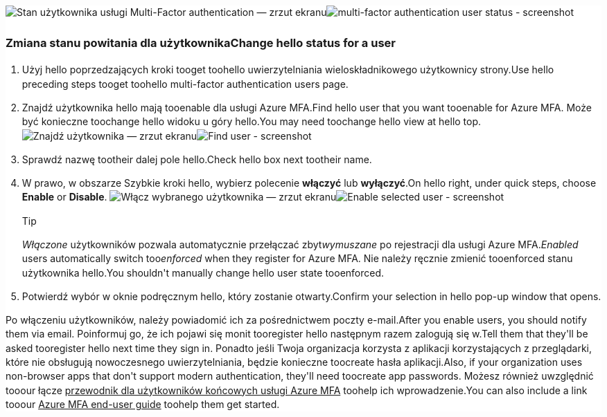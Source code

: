    <span data-ttu-id="de592-149">![Stan użytkownika usługi Multi-Factor authentication — zrzut ekranu](./media/multi-factor-authentication-get-started-user-states/userstate1.png)</span><span class="sxs-lookup"><span data-stu-id="de592-149">![multi-factor authentication user status - screenshot](./media/multi-factor-authentication-get-started-user-states/userstate1.png)</span></span>

### <a name="change-hello-status-for-a-user"></a><span data-ttu-id="de592-150">Zmiana stanu powitania dla użytkownika</span><span class="sxs-lookup"><span data-stu-id="de592-150">Change hello status for a user</span></span>

1. <span data-ttu-id="de592-151">Użyj hello poprzedzających kroki tooget toohello uwierzytelniania wieloskładnikowego użytkownicy strony.</span><span class="sxs-lookup"><span data-stu-id="de592-151">Use hello preceding steps tooget toohello multi-factor authentication users page.</span></span>
2. <span data-ttu-id="de592-152">Znajdź użytkownika hello mają tooenable dla usługi Azure MFA.</span><span class="sxs-lookup"><span data-stu-id="de592-152">Find hello user that you want tooenable for Azure MFA.</span></span> <span data-ttu-id="de592-153">Może być konieczne toochange hello widoku u góry hello.</span><span class="sxs-lookup"><span data-stu-id="de592-153">You may need toochange hello view at hello top.</span></span> 
   <span data-ttu-id="de592-154">![Znajdź użytkownika — zrzut ekranu](./media/multi-factor-authentication-get-started-cloud/enable1.png)</span><span class="sxs-lookup"><span data-stu-id="de592-154">![Find user - screenshot](./media/multi-factor-authentication-get-started-cloud/enable1.png)</span></span>
3. <span data-ttu-id="de592-155">Sprawdź nazwę tootheir dalej pole hello.</span><span class="sxs-lookup"><span data-stu-id="de592-155">Check hello box next tootheir name.</span></span>
4. <span data-ttu-id="de592-156">W prawo, w obszarze Szybkie kroki hello, wybierz polecenie **włączyć** lub **wyłączyć**.</span><span class="sxs-lookup"><span data-stu-id="de592-156">On hello right, under quick steps, choose **Enable** or **Disable**.</span></span>
   <span data-ttu-id="de592-157">![Włącz wybranego użytkownika — zrzut ekranu](./media/multi-factor-authentication-get-started-cloud/user1.png)</span><span class="sxs-lookup"><span data-stu-id="de592-157">![Enable selected user - screenshot](./media/multi-factor-authentication-get-started-cloud/user1.png)</span></span>

   >[!TIP]
   ><span data-ttu-id="de592-158">*Włączone* użytkowników pozwala automatycznie przełączać zbyt*wymuszane* po rejestracji dla usługi Azure MFA.</span><span class="sxs-lookup"><span data-stu-id="de592-158">*Enabled* users automatically switch too*enforced* when they register for Azure MFA.</span></span> <span data-ttu-id="de592-159">Nie należy ręcznie zmienić tooenforced stanu użytkownika hello.</span><span class="sxs-lookup"><span data-stu-id="de592-159">You shouldn't manually change hello user state tooenforced.</span></span> 

5. <span data-ttu-id="de592-160">Potwierdź wybór w oknie podręcznym hello, który zostanie otwarty.</span><span class="sxs-lookup"><span data-stu-id="de592-160">Confirm your selection in hello pop-up window that opens.</span></span> 

<span data-ttu-id="de592-161">Po włączeniu użytkowników, należy powiadomić ich za pośrednictwem poczty e-mail.</span><span class="sxs-lookup"><span data-stu-id="de592-161">After you enable users, you should notify them via email.</span></span> <span data-ttu-id="de592-162">Poinformuj go, że ich pojawi się monit tooregister hello następnym razem zalogują się w.</span><span class="sxs-lookup"><span data-stu-id="de592-162">Tell them that they'll be asked tooregister hello next time they sign in.</span></span> <span data-ttu-id="de592-163">Ponadto jeśli Twoja organizacja korzysta z aplikacji korzystających z przeglądarki, które nie obsługują nowoczesnego uwierzytelniania, będzie konieczne toocreate hasła aplikacji.</span><span class="sxs-lookup"><span data-stu-id="de592-163">Also, if your organization uses non-browser apps that don't support modern authentication, they'll need toocreate app passwords.</span></span> <span data-ttu-id="de592-164">Możesz również uwzględnić tooour łącze [przewodnik dla użytkowników końcowych usługi Azure MFA](./end-user/multi-factor-authentication-end-user.md) toohelp ich wprowadzenie.</span><span class="sxs-lookup"><span data-stu-id="de592-164">You can also include a link tooour [Azure MFA end-user guide](./end-user/multi-factor-authentication-end-user.md) toohelp them get started.</span></span>

